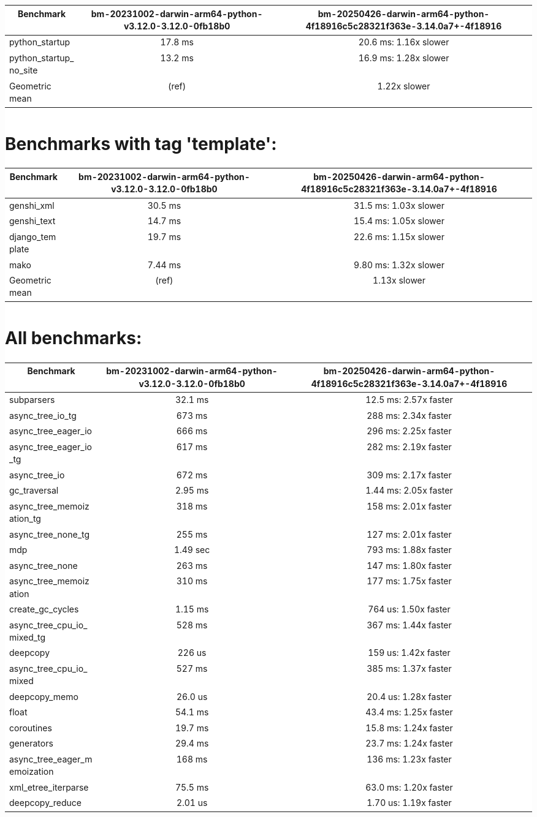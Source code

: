 | Benchmark              | bm-20231002-darwin-arm64-python-v3.12.0-3.12.0-0fb18b0 | bm-20250426-darwin-arm64-python-4f18916c5c28321f363e-3.14.0a7+-4f18916 |
|------------------------|:------------------------------------------------------:|:----------------------------------------------------------------------:|
| python_startup         | 17.8 ms                                                | 20.6 ms: 1.16x slower                                                  |
| python_startup_no_site | 13.2 ms                                                | 16.9 ms: 1.28x slower                                                  |
| Geometric mean         | (ref)                                                  | 1.22x slower                                                           |

Benchmarks with tag 'template':
===============================

| Benchmark       | bm-20231002-darwin-arm64-python-v3.12.0-3.12.0-0fb18b0 | bm-20250426-darwin-arm64-python-4f18916c5c28321f363e-3.14.0a7+-4f18916 |
|-----------------|:------------------------------------------------------:|:----------------------------------------------------------------------:|
| genshi_xml      | 30.5 ms                                                | 31.5 ms: 1.03x slower                                                  |
| genshi_text     | 14.7 ms                                                | 15.4 ms: 1.05x slower                                                  |
| django_template | 19.7 ms                                                | 22.6 ms: 1.15x slower                                                  |
| mako            | 7.44 ms                                                | 9.80 ms: 1.32x slower                                                  |
| Geometric mean  | (ref)                                                  | 1.13x slower                                                           |

All benchmarks:
===============

| Benchmark                        | bm-20231002-darwin-arm64-python-v3.12.0-3.12.0-0fb18b0 | bm-20250426-darwin-arm64-python-4f18916c5c28321f363e-3.14.0a7+-4f18916 |
|----------------------------------|:------------------------------------------------------:|:----------------------------------------------------------------------:|
| subparsers                       | 32.1 ms                                                | 12.5 ms: 2.57x faster                                                  |
| async_tree_io_tg                 | 673 ms                                                 | 288 ms: 2.34x faster                                                   |
| async_tree_eager_io              | 666 ms                                                 | 296 ms: 2.25x faster                                                   |
| async_tree_eager_io_tg           | 617 ms                                                 | 282 ms: 2.19x faster                                                   |
| async_tree_io                    | 672 ms                                                 | 309 ms: 2.17x faster                                                   |
| gc_traversal                     | 2.95 ms                                                | 1.44 ms: 2.05x faster                                                  |
| async_tree_memoization_tg        | 318 ms                                                 | 158 ms: 2.01x faster                                                   |
| async_tree_none_tg               | 255 ms                                                 | 127 ms: 2.01x faster                                                   |
| mdp                              | 1.49 sec                                               | 793 ms: 1.88x faster                                                   |
| async_tree_none                  | 263 ms                                                 | 147 ms: 1.80x faster                                                   |
| async_tree_memoization           | 310 ms                                                 | 177 ms: 1.75x faster                                                   |
| create_gc_cycles                 | 1.15 ms                                                | 764 us: 1.50x faster                                                   |
| async_tree_cpu_io_mixed_tg       | 528 ms                                                 | 367 ms: 1.44x faster                                                   |
| deepcopy                         | 226 us                                                 | 159 us: 1.42x faster                                                   |
| async_tree_cpu_io_mixed          | 527 ms                                                 | 385 ms: 1.37x faster                                                   |
| deepcopy_memo                    | 26.0 us                                                | 20.4 us: 1.28x faster                                                  |
| float                            | 54.1 ms                                                | 43.4 ms: 1.25x faster                                                  |
| coroutines                       | 19.7 ms                                                | 15.8 ms: 1.24x faster                                                  |
| generators                       | 29.4 ms                                                | 23.7 ms: 1.24x faster                                                  |
| async_tree_eager_memoization     | 168 ms                                                 | 136 ms: 1.23x faster                                                   |
| xml_etree_iterparse              | 75.5 ms                                                | 63.0 ms: 1.20x faster                                                  |
| deepcopy_reduce                  | 2.01 us                                                | 1.70 us: 1.19x faster                                                  |